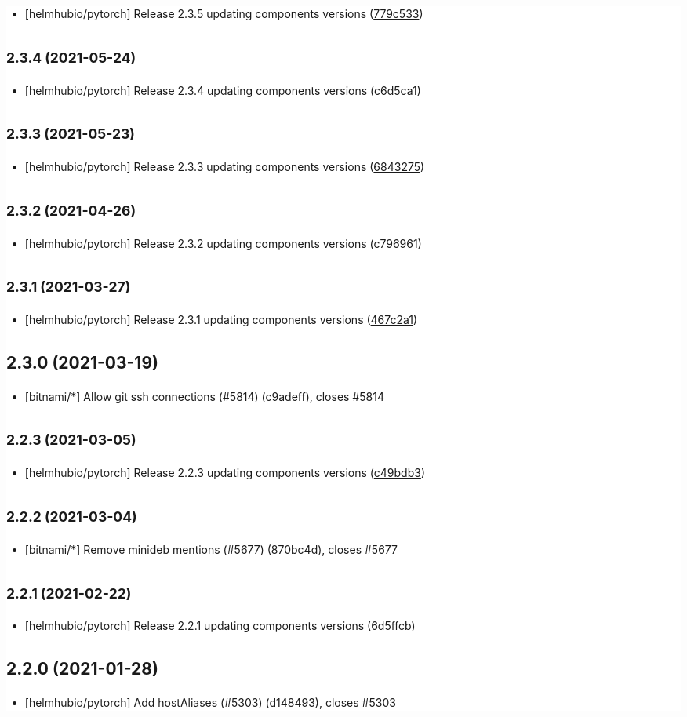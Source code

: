 * [helmhubio/pytorch] Release 2.3.5 updating components versions ([779c533](https://github.com/helmhub-io/charts/commit/779c533d6d37f7563371c2068178056ba7d0fe33))

## <small>2.3.4 (2021-05-24)</small>

* [helmhubio/pytorch] Release 2.3.4 updating components versions ([c6d5ca1](https://github.com/helmhub-io/charts/commit/c6d5ca11eded5259d6f647a8dc5bcaca6a390eee))

## <small>2.3.3 (2021-05-23)</small>

* [helmhubio/pytorch] Release 2.3.3 updating components versions ([6843275](https://github.com/helmhub-io/charts/commit/6843275e1ce6296db30b71673408503d249fd78f))

## <small>2.3.2 (2021-04-26)</small>

* [helmhubio/pytorch] Release 2.3.2 updating components versions ([c796961](https://github.com/helmhub-io/charts/commit/c79696128abc5c7786c671598aa4212f8b231efa))

## <small>2.3.1 (2021-03-27)</small>

* [helmhubio/pytorch] Release 2.3.1 updating components versions ([467c2a1](https://github.com/helmhub-io/charts/commit/467c2a12fed33214030d7bc9b9d261f63bfc9a17))

## 2.3.0 (2021-03-19)

* [bitnami/*] Allow git ssh connections (#5814) ([c9adeff](https://github.com/helmhub-io/charts/commit/c9adefff010b9d421a1d6041216100e6621c8221)), closes [#5814](https://github.com/helmhub-io/charts/issues/5814)

## <small>2.2.3 (2021-03-05)</small>

* [helmhubio/pytorch] Release 2.2.3 updating components versions ([c49bdb3](https://github.com/helmhub-io/charts/commit/c49bdb3c1d5b796474d097550555654911556450))

## <small>2.2.2 (2021-03-04)</small>

* [bitnami/*] Remove minideb mentions (#5677) ([870bc4d](https://github.com/helmhub-io/charts/commit/870bc4dba1fc3aa55dd157da6687b25e8d352206)), closes [#5677](https://github.com/helmhub-io/charts/issues/5677)

## <small>2.2.1 (2021-02-22)</small>

* [helmhubio/pytorch] Release 2.2.1 updating components versions ([6d5ffcb](https://github.com/helmhub-io/charts/commit/6d5ffcbc78b80d1b605b12bf12b1e6b923bf4c37))

## 2.2.0 (2021-01-28)

* [helmhubio/pytorch] Add hostAliases (#5303) ([d148493](https://github.com/helmhub-io/charts/commit/d14849389e69e1338bc5e9be82d8741cb7dd7303)), closes [#5303](https://github.com/helmhub-io/charts/issues/5303)
